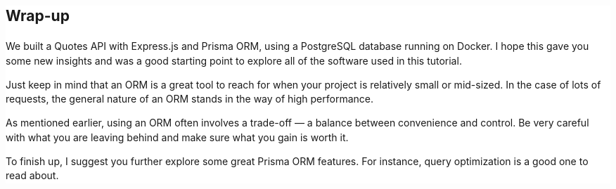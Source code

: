 ## Wrap-up
We built a Quotes API with Express.js and Prisma ORM, using a PostgreSQL database running on Docker. I hope this gave you some new insights and was a good starting point to explore all of the software used in this tutorial.

Just keep in mind that an ORM is a great tool to reach for when your project is relatively small or mid-sized. In the case of lots of requests, the general nature of an ORM stands in the way of high performance.

As mentioned earlier, using an ORM often involves a trade-off — a balance between convenience and control. Be very careful with what you are leaving behind and make sure what you gain is worth it.

To finish up, I suggest you further explore some great Prisma ORM features. For instance, query optimization is a good one to read about.
